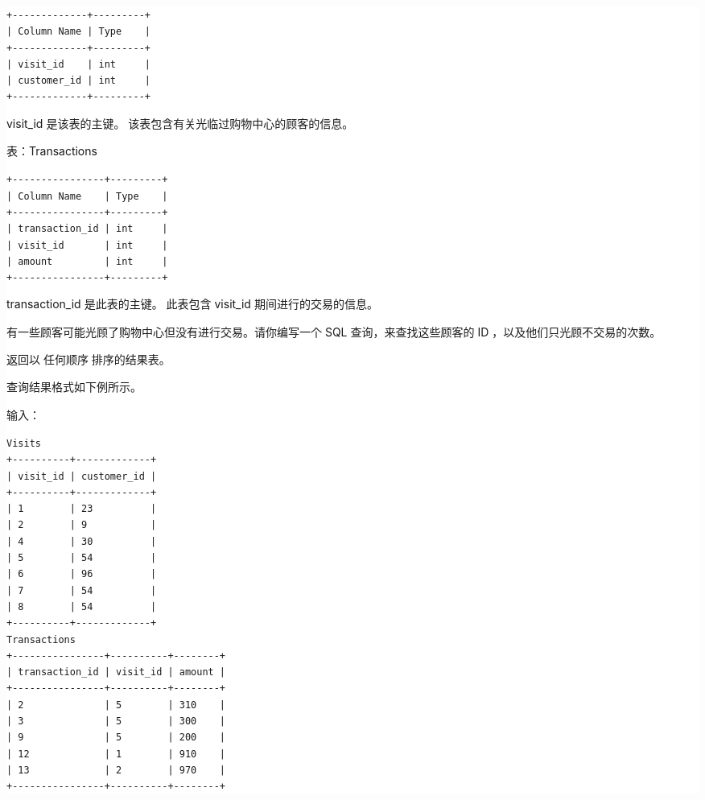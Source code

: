 ```
+-------------+---------+
| Column Name | Type    |
+-------------+---------+
| visit_id    | int     |
| customer_id | int     |
+-------------+---------+
```

visit_id 是该表的主键。
该表包含有关光临过购物中心的顾客的信息。

 

表：Transactions

```
+----------------+---------+
| Column Name    | Type    |
+----------------+---------+
| transaction_id | int     |
| visit_id       | int     |
| amount         | int     |
+----------------+---------+
```

transaction_id 是此表的主键。
此表包含 visit_id 期间进行的交易的信息。

 

有一些顾客可能光顾了购物中心但没有进行交易。请你编写一个 SQL 查询，来查找这些顾客的 ID ，以及他们只光顾不交易的次数。

返回以 任何顺序 排序的结果表。

查询结果格式如下例所示。

输入：

```
Visits
+----------+-------------+
| visit_id | customer_id |
+----------+-------------+
| 1        | 23          |
| 2        | 9           |
| 4        | 30          |
| 5        | 54          |
| 6        | 96          |
| 7        | 54          |
| 8        | 54          |
+----------+-------------+
Transactions
+----------------+----------+--------+
| transaction_id | visit_id | amount |
+----------------+----------+--------+
| 2              | 5        | 310    |
| 3              | 5        | 300    |
| 9              | 5        | 200    |
| 12             | 1        | 910    |
| 13             | 2        | 970    |
+----------------+----------+--------+
```
